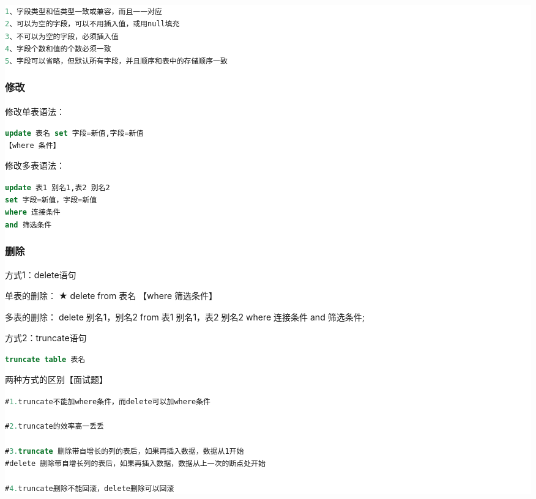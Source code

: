 ```sql
1、字段类型和值类型一致或兼容，而且一一对应
2、可以为空的字段，可以不用插入值，或用null填充
3、不可以为空的字段，必须插入值
4、字段个数和值的个数必须一致
5、字段可以省略，但默认所有字段，并且顺序和表中的存储顺序一致
```

### 修改

修改单表语法：

```sql
update 表名 set 字段=新值,字段=新值
【where 条件】
```
修改多表语法：

```sql
update 表1 别名1,表2 别名2
set 字段=新值，字段=新值
where 连接条件
and 筛选条件
```

### 删除

方式1：delete语句 

单表的删除： ★
	delete from 表名 【where 筛选条件】

多表的删除：
	delete 别名1，别名2
	from 表1 别名1，表2 别名2
	where 连接条件
	and 筛选条件;


方式2：truncate语句

```sql
truncate table 表名
```


两种方式的区别【面试题】
	
```sql
#1.truncate不能加where条件，而delete可以加where条件

#2.truncate的效率高一丢丢

#3.truncate 删除带自增长的列的表后，如果再插入数据，数据从1开始
#delete 删除带自增长列的表后，如果再插入数据，数据从上一次的断点处开始

#4.truncate删除不能回滚，delete删除可以回滚
```
